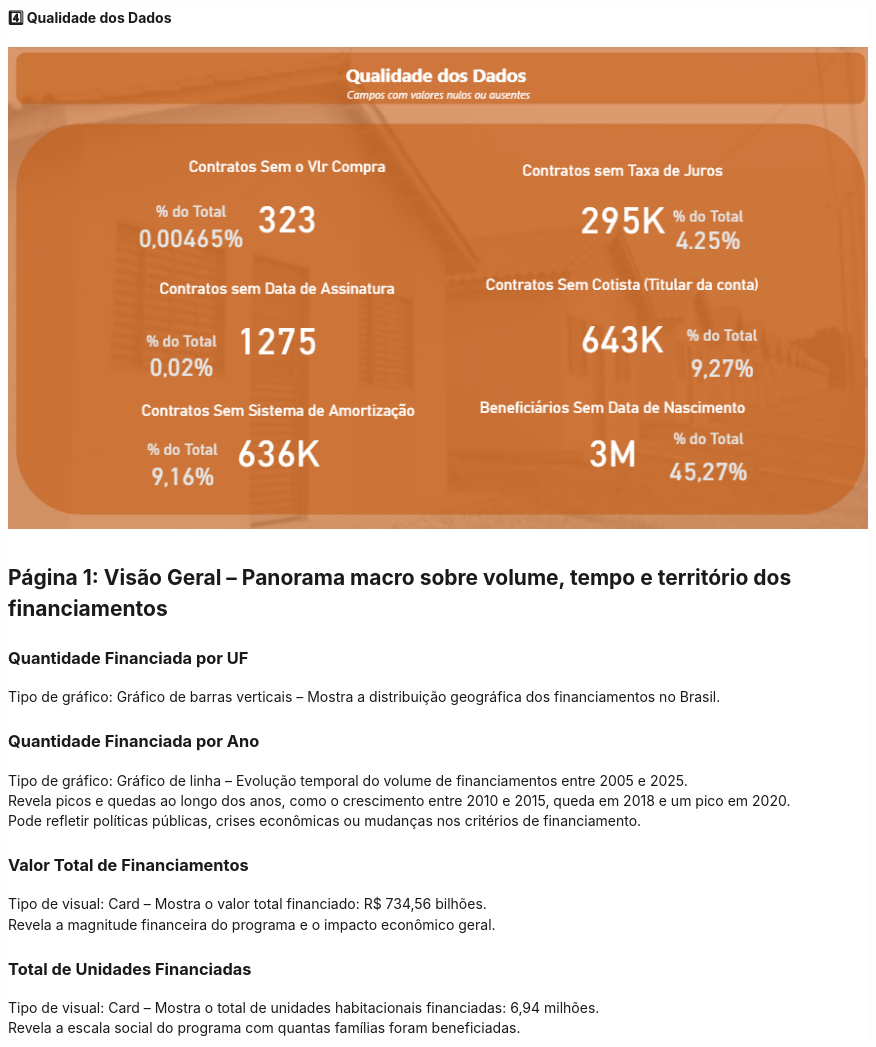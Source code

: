 #### 4️⃣ Qualidade dos Dados  
![Qualidade dos Dados](mcmv/4_Qualidade_dos_Dados.png)


## Página 1: Visão Geral – Panorama macro sobre volume, tempo e território dos financiamentos

### Quantidade Financiada por UF  
Tipo de gráfico: Gráfico de barras verticais – Mostra a distribuição geográfica dos financiamentos no Brasil.

### Quantidade Financiada por Ano  
Tipo de gráfico: Gráfico de linha – Evolução temporal do volume de financiamentos entre 2005 e 2025.  
Revela picos e quedas ao longo dos anos, como o crescimento entre 2010 e 2015, queda em 2018 e um pico em 2020.  
Pode refletir políticas públicas, crises econômicas ou mudanças nos critérios de financiamento.

### Valor Total de Financiamentos  
Tipo de visual: Card – Mostra o valor total financiado: R$ 734,56 bilhões.  
Revela a magnitude financeira do programa e o impacto econômico geral.

### Total de Unidades Financiadas  
Tipo de visual: Card – Mostra o total de unidades habitacionais financiadas: 6,94 milhões.  
Revela a escala social do programa com quantas famílias foram beneficiadas.
